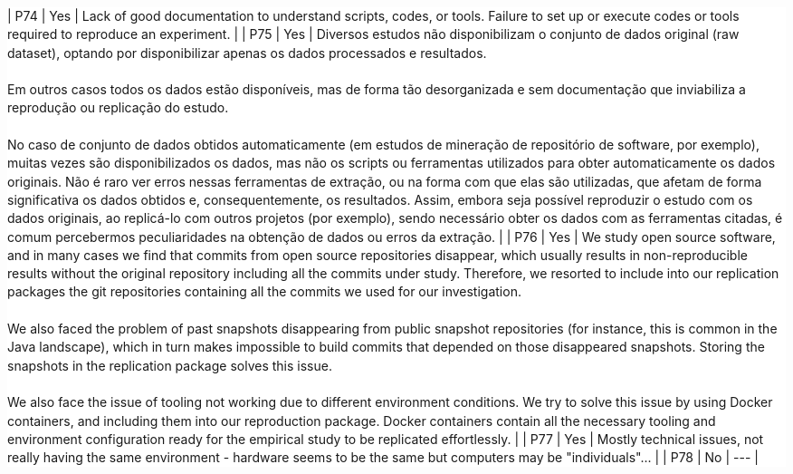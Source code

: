 | P74  | Yes             | Lack of good documentation to understand scripts, codes, or tools. Failure to set up or execute codes or tools required to reproduce an experiment.                                                                                                                                                                                                                                                                                                                                                                                                                                                                                                                                                                                                                                                                                                                                                                                                                                                                                                                    |
| P75  | Yes             | Diversos estudos não disponibilizam o conjunto de dados original (raw dataset), optando por disponibilizar apenas os dados processados e resultados.<br><br>Em outros casos todos os dados estão disponíveis, mas de forma tão desorganizada e sem documentação que inviabiliza a reprodução ou replicação do estudo.<br><br>No caso de conjunto de dados obtidos automaticamente (em estudos de mineração de repositório de software, por exemplo), muitas vezes são disponibilizados os dados, mas não os scripts ou ferramentas utilizados para obter automaticamente os dados originais. Não é raro ver erros nessas ferramentas de extração, ou na forma com que elas são utilizadas, que afetam de forma significativa os dados obtidos e, consequentemente, os resultados. Assim, embora seja possível reproduzir o estudo com os dados originais, ao replicá-lo com outros projetos (por exemplo), sendo necessário obter os dados com as ferramentas citadas, é comum percebermos peculiaridades na obtenção de dados ou erros da extração.                   |
| P76  | Yes             | We study open source software, and in many cases we find that commits from open source repositories disappear, which usually results in non-reproducible results without the original repository including all the commits under study. Therefore, we resorted to include into our replication packages the git repositories containing all the commits we used for our investigation.<br><br>We also faced the problem of past snapshots disappearing from public snapshot repositories (for instance, this is common in the Java landscape), which in turn makes impossible to build commits that depended on those disappeared snapshots. Storing the snapshots in the replication package solves this issue.<br><br>We also face the issue of tooling not working due to different environment conditions. We try to solve this issue by using Docker containers, and including them into our reproduction package. Docker containers contain all the necessary tooling and environment configuration ready for the empirical study to be replicated effortlessly. |
| P77  | Yes             | Mostly technical issues, not really having the same environment - hardware seems to be the same but computers may be "individuals"...                                                                                                                                                                                                                                                                                                                                                                                                                                                                                                                                                                                                                                                                                                                                                                                                                                                                                                                                  |
| P78  | No              | \---                                                                                                                                                                                                                                                                                                                                                                                                                                                                                                                                                                                                                                                                                                                                                                                                                                                                                                                                                                                                                                                                   |